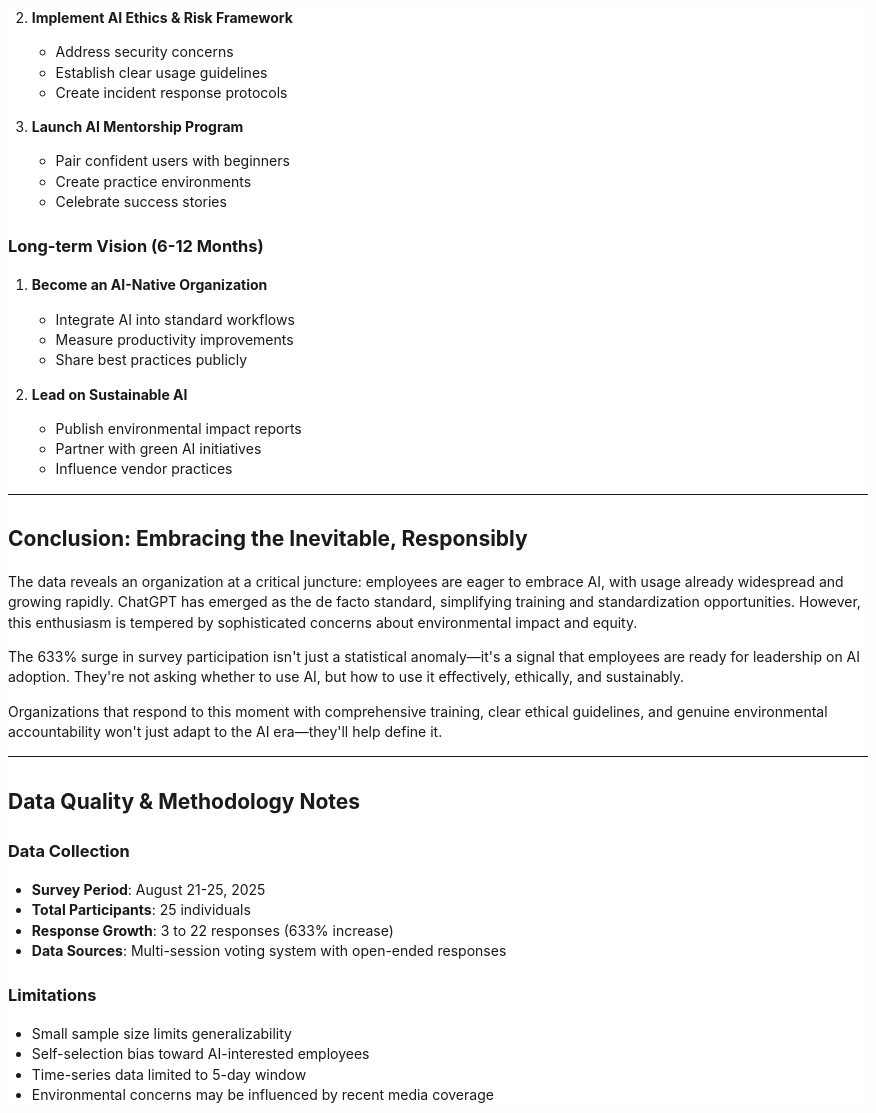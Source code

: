 2. **Implement AI Ethics & Risk Framework**
   - Address security concerns
   - Establish clear usage guidelines
   - Create incident response protocols

3. **Launch AI Mentorship Program**
   - Pair confident users with beginners
   - Create practice environments
   - Celebrate success stories

### Long-term Vision (6-12 Months)

1. **Become an AI-Native Organization**
   - Integrate AI into standard workflows
   - Measure productivity improvements
   - Share best practices publicly

2. **Lead on Sustainable AI**
   - Publish environmental impact reports
   - Partner with green AI initiatives
   - Influence vendor practices

---

## Conclusion: Embracing the Inevitable, Responsibly

The data reveals an organization at a critical juncture: employees are eager to embrace AI, with usage already widespread and growing rapidly. ChatGPT has emerged as the de facto standard, simplifying training and standardization opportunities. However, this enthusiasm is tempered by sophisticated concerns about environmental impact and equity.

The 633% surge in survey participation isn't just a statistical anomaly—it's a signal that employees are ready for leadership on AI adoption. They're not asking whether to use AI, but how to use it effectively, ethically, and sustainably.

Organizations that respond to this moment with comprehensive training, clear ethical guidelines, and genuine environmental accountability won't just adapt to the AI era—they'll help define it.

---

## Data Quality & Methodology Notes

### Data Collection
- **Survey Period**: August 21-25, 2025
- **Total Participants**: 25 individuals
- **Response Growth**: 3 to 22 responses (633% increase)
- **Data Sources**: Multi-session voting system with open-ended responses

### Limitations
- Small sample size limits generalizability
- Self-selection bias toward AI-interested employees
- Time-series data limited to 5-day window
- Environmental concerns may be influenced by recent media coverage
